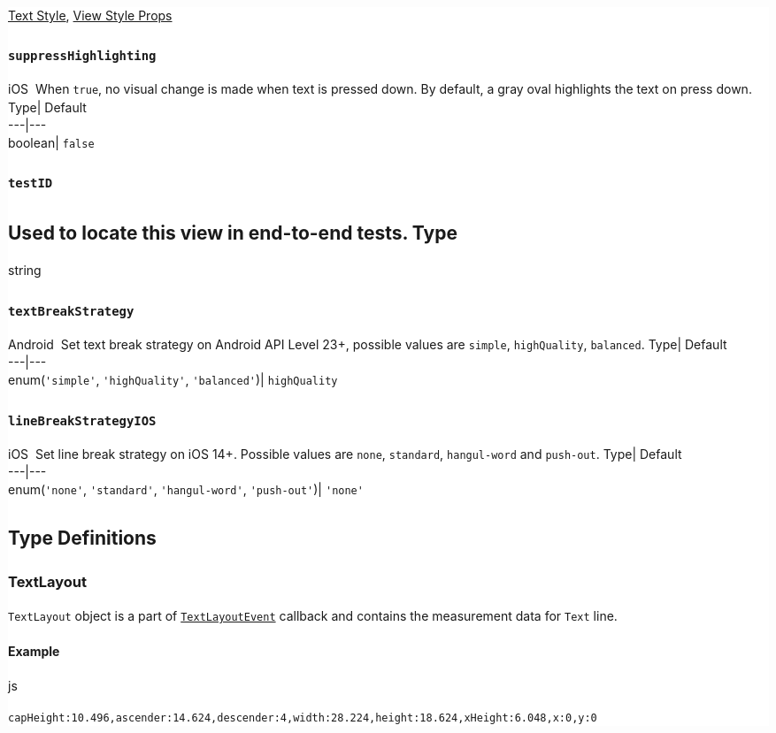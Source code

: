 [Text Style](https://reactnative.dev/docs/text-style-props), [View Style Props](https://reactnative.dev/docs/view-style-props)  
### `suppressHighlighting`
iOS
[​](https://reactnative.dev/docs/text#suppresshighlighting-ios "Direct link to suppresshighlighting-ios")
When `true`, no visual change is made when text is pressed down. By default, a gray oval highlights the text on press down.
Type| Default  
---|---  
boolean| `false`  
### `testID`[​](https://reactnative.dev/docs/text#testid "Direct link to testid")
Used to locate this view in end-to-end tests.
Type  
---  
string  
### `textBreakStrategy`
Android
[​](https://reactnative.dev/docs/text#textbreakstrategy-android "Direct link to textbreakstrategy-android")
Set text break strategy on Android API Level 23+, possible values are `simple`, `highQuality`, `balanced`.
Type| Default  
---|---  
enum(`'simple'`, `'highQuality'`, `'balanced'`)| `highQuality`  
### `lineBreakStrategyIOS`
iOS
[​](https://reactnative.dev/docs/text#linebreakstrategyios-ios "Direct link to linebreakstrategyios-ios")
Set line break strategy on iOS 14+. Possible values are `none`, `standard`, `hangul-word` and `push-out`.
Type| Default  
---|---  
enum(`'none'`, `'standard'`, `'hangul-word'`, `'push-out'`)| `'none'`  
## Type Definitions[​](https://reactnative.dev/docs/text#type-definitions "Direct link to Type Definitions")
### TextLayout[​](https://reactnative.dev/docs/text#textlayout "Direct link to TextLayout")
`TextLayout` object is a part of [`TextLayoutEvent`](https://reactnative.dev/docs/text#textlayoutevent) callback and contains the measurement data for `Text` line.
#### Example[​](https://reactnative.dev/docs/text#example "Direct link to Example")
js
```
capHeight:10.496,ascender:14.624,descender:4,width:28.224,height:18.624,xHeight:6.048,x:0,y:0
```
